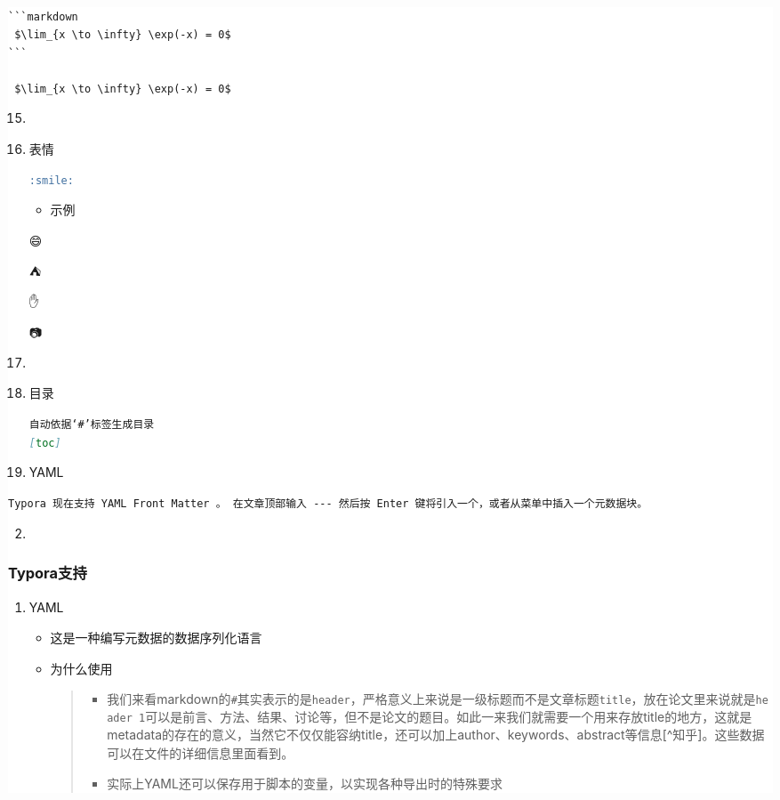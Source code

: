     ```markdown
     $\lim_{x \to \infty} \exp(-x) = 0$
    ```

     $\lim_{x \to \infty} \exp(-x) = 0$

15.







15. 表情

    ```markdown
    :smile:
    ```

    - 示例

    :smile:

    :tent:

    :hand:

    :camera:

16.

17. 目录

    ```markdown
    自动依据‘#’标签生成目录
    [toc]
    ```



18. YAML

```markdown
Typora 现在支持 YAML Front Matter 。 在文章顶部输入 --- 然后按 Enter 键将引入一个，或者从菜单中插入一个元数据块。
```

2.



### Typora支持

1. YAML

   - 这是一种编写元数据的数据序列化语言

   - 为什么使用

     > - 我们来看markdown的`#`其实表示的是`header`，严格意义上来说是一级标题而不是文章标题`title`，放在论文里来说就是`header 1`可以是前言、方法、结果、讨论等，但不是论文的题目。如此一来我们就需要一个用来存放title的地方，这就是metadata的存在的意义，当然它不仅仅能容纳title，还可以加上author、keywords、abstract等信息[^知乎]。这些数据可以在文件的详细信息里面看到。
     >
     > - 实际上YAML还可以保存用于脚本的变量，以实现各种导出时的特殊要求


[^footnote]: Here is the *text* of the **footnote**.